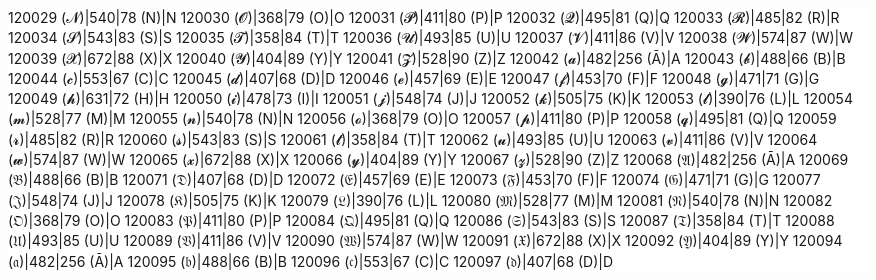 120029 (𝓝)|540|78 (N)|N
120030 (𝓞)|368|79 (O)|O
120031 (𝓟)|411|80 (P)|P
120032 (𝓠)|495|81 (Q)|Q
120033 (𝓡)|485|82 (R)|R
120034 (𝓢)|543|83 (S)|S
120035 (𝓣)|358|84 (T)|T
120036 (𝓤)|493|85 (U)|U
120037 (𝓥)|411|86 (V)|V
120038 (𝓦)|574|87 (W)|W
120039 (𝓧)|672|88 (X)|X
120040 (𝓨)|404|89 (Y)|Y
120041 (𝓩)|528|90 (Z)|Z
120042 (𝓪)|482|256 (Ā)|A
120043 (𝓫)|488|66 (B)|B
120044 (𝓬)|553|67 (C)|C
120045 (𝓭)|407|68 (D)|D
120046 (𝓮)|457|69 (E)|E
120047 (𝓯)|453|70 (F)|F
120048 (𝓰)|471|71 (G)|G
120049 (𝓱)|631|72 (H)|H
120050 (𝓲)|478|73 (I)|I
120051 (𝓳)|548|74 (J)|J
120052 (𝓴)|505|75 (K)|K
120053 (𝓵)|390|76 (L)|L
120054 (𝓶)|528|77 (M)|M
120055 (𝓷)|540|78 (N)|N
120056 (𝓸)|368|79 (O)|O
120057 (𝓹)|411|80 (P)|P
120058 (𝓺)|495|81 (Q)|Q
120059 (𝓻)|485|82 (R)|R
120060 (𝓼)|543|83 (S)|S
120061 (𝓽)|358|84 (T)|T
120062 (𝓾)|493|85 (U)|U
120063 (𝓿)|411|86 (V)|V
120064 (𝔀)|574|87 (W)|W
120065 (𝔁)|672|88 (X)|X
120066 (𝔂)|404|89 (Y)|Y
120067 (𝔃)|528|90 (Z)|Z
120068 (𝔄)|482|256 (Ā)|A
120069 (𝔅)|488|66 (B)|B
120071 (𝔇)|407|68 (D)|D
120072 (𝔈)|457|69 (E)|E
120073 (𝔉)|453|70 (F)|F
120074 (𝔊)|471|71 (G)|G
120077 (𝔍)|548|74 (J)|J
120078 (𝔎)|505|75 (K)|K
120079 (𝔏)|390|76 (L)|L
120080 (𝔐)|528|77 (M)|M
120081 (𝔑)|540|78 (N)|N
120082 (𝔒)|368|79 (O)|O
120083 (𝔓)|411|80 (P)|P
120084 (𝔔)|495|81 (Q)|Q
120086 (𝔖)|543|83 (S)|S
120087 (𝔗)|358|84 (T)|T
120088 (𝔘)|493|85 (U)|U
120089 (𝔙)|411|86 (V)|V
120090 (𝔚)|574|87 (W)|W
120091 (𝔛)|672|88 (X)|X
120092 (𝔜)|404|89 (Y)|Y
120094 (𝔞)|482|256 (Ā)|A
120095 (𝔟)|488|66 (B)|B
120096 (𝔠)|553|67 (C)|C
120097 (𝔡)|407|68 (D)|D